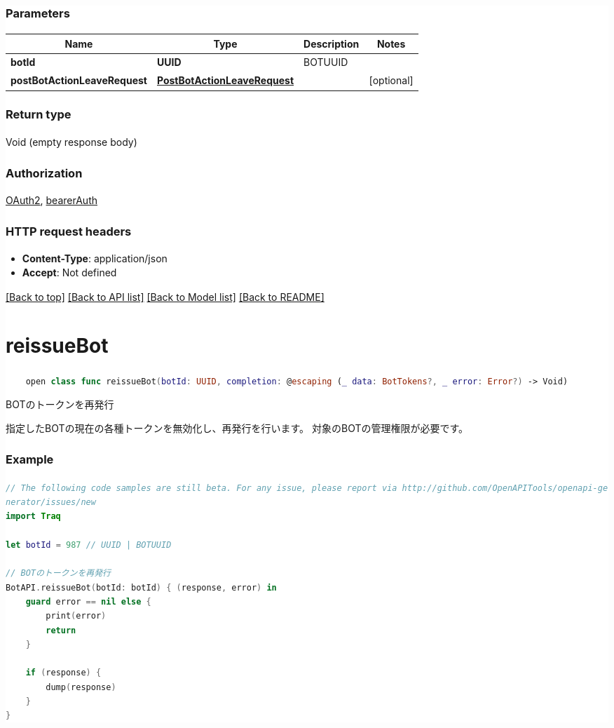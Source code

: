 ### Parameters

Name | Type | Description  | Notes
------------- | ------------- | ------------- | -------------
 **botId** | **UUID** | BOTUUID | 
 **postBotActionLeaveRequest** | [**PostBotActionLeaveRequest**](PostBotActionLeaveRequest.md) |  | [optional] 

### Return type

Void (empty response body)

### Authorization

[OAuth2](../README.md#OAuth2), [bearerAuth](../README.md#bearerAuth)

### HTTP request headers

 - **Content-Type**: application/json
 - **Accept**: Not defined

[[Back to top]](#) [[Back to API list]](../README.md#documentation-for-api-endpoints) [[Back to Model list]](../README.md#documentation-for-models) [[Back to README]](../README.md)

# **reissueBot**
```swift
    open class func reissueBot(botId: UUID, completion: @escaping (_ data: BotTokens?, _ error: Error?) -> Void)
```

BOTのトークンを再発行

指定したBOTの現在の各種トークンを無効化し、再発行を行います。 対象のBOTの管理権限が必要です。

### Example
```swift
// The following code samples are still beta. For any issue, please report via http://github.com/OpenAPITools/openapi-generator/issues/new
import Traq

let botId = 987 // UUID | BOTUUID

// BOTのトークンを再発行
BotAPI.reissueBot(botId: botId) { (response, error) in
    guard error == nil else {
        print(error)
        return
    }

    if (response) {
        dump(response)
    }
}
```
